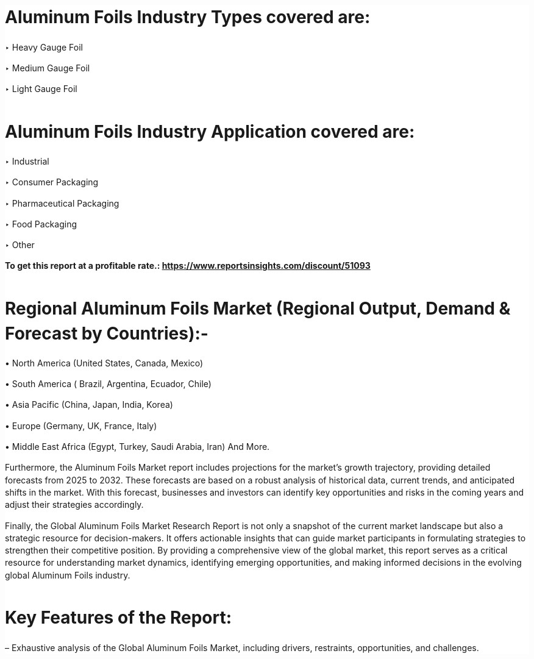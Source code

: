 # <strong>Aluminum Foils Industry Types covered are:</strong>

‣ Heavy Gauge Foil

‣ Medium Gauge Foil

‣ Light Gauge Foil

# <strong>Aluminum Foils Industry Application covered are:</strong>

‣ Industrial

‣ Consumer Packaging

‣ Pharmaceutical Packaging

‣ Food Packaging

‣ Other

<strong>To get this report at a profitable rate.: <a href=https://www.reportsinsights.com/discount/51093>https://www.reportsinsights.com/discount/51093</a></strong>

# <strong>Regional Aluminum Foils Market (Regional Output, Demand &amp; Forecast by Countries):-</strong>

• North America (United States, Canada, Mexico)

• South America ( Brazil, Argentina, Ecuador, Chile)

• Asia Pacific (China, Japan, India, Korea)

• Europe (Germany, UK, France, Italy)

• Middle East Africa (Egypt, Turkey, Saudi Arabia, Iran) And More.

Furthermore, the Aluminum Foils Market report includes projections for the market’s growth trajectory, providing detailed forecasts from 2025 to 2032. These forecasts are based on a robust analysis of historical data, current trends, and anticipated shifts in the market. With this forecast, businesses and investors can identify key opportunities and risks in the coming years and adjust their strategies accordingly.

Finally, the Global Aluminum Foils Market Research Report is not only a snapshot of the current market landscape but also a strategic resource for decision-makers. It offers actionable insights that can guide market participants in formulating strategies to strengthen their competitive position. By providing a comprehensive view of the global market, this report serves as a critical resource for understanding market dynamics, identifying emerging opportunities, and making informed decisions in the evolving global Aluminum Foils industry.

# <strong>Key Features of the Report:</strong>

– Exhaustive analysis of the Global Aluminum Foils Market, including drivers, restraints, opportunities, and challenges.
